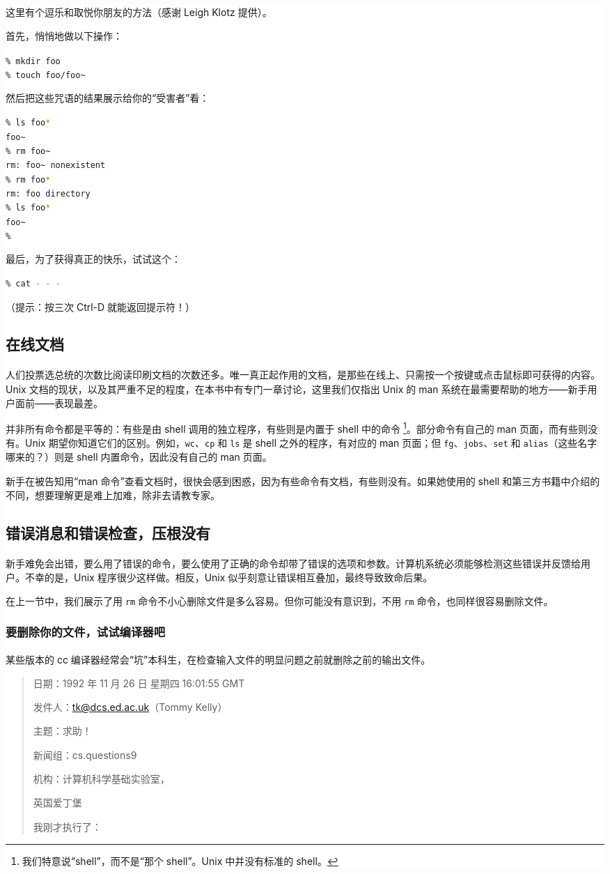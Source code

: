 这里有个逗乐和取悦你朋友的方法（感谢 Leigh Klotz 提供）。

首先，悄悄地做以下操作：

```sh
% mkdir foo
% touch foo/foo~
```

然后把这些咒语的结果展示给你的“受害者”看：

```sh
% ls foo*
foo~
% rm foo~
rm: foo~ nonexistent
% rm foo*
rm: foo directory
% ls foo*
foo~
%
```

最后，为了获得真正的快乐，试试这个：

```sh
% cat - - -
```

（提示：按三次 Ctrl-D 就能返回提示符！）


## 在线文档

人们投票选总统的次数比阅读印刷文档的次数还多。唯一真正起作用的文档，是那些在线上、只需按一个按键或点击鼠标即可获得的内容。Unix 文档的现状，以及其严重不足的程度，在本书中有专门一章讨论，这里我们仅指出 Unix 的 man 系统在最需要帮助的地方——新手用户面前——表现最差。

并非所有命令都是平等的：有些是由 shell 调用的独立程序，有些则是内置于 shell 中的命令 [^8]。部分命令有自己的 man 页面，而有些则没有。Unix 期望你知道它们的区别。例如，`wc`、`cp` 和 `ls` 是 shell 之外的程序，有对应的 man 页面；但 `fg`、`jobs`、`set` 和 `alias`（这些名字哪来的？）则是 shell 内置命令，因此没有自己的 man 页面。

新手在被告知用“man 命令”查看文档时，很快会感到困惑，因为有些命令有文档，有些则没有。如果她使用的 shell 和第三方书籍中介绍的不同，想要理解更是难上加难，除非去请教专家。

[^8]: 我们特意说“shell”，而不是“那个 shell”。Unix 中并没有标准的 shell。

## 错误消息和错误检查，压根没有

新手难免会出错，要么用了错误的命令，要么使用了正确的命令却带了错误的选项和参数。计算机系统必须能够检测这些错误并反馈给用户。不幸的是，Unix 程序很少这样做。相反，Unix 似乎刻意让错误相互叠加，最终导致致命后果。

在上一节中，我们展示了用 `rm` 命令不小心删除文件是多么容易。但你可能没有意识到，不用 `rm` 命令，也同样很容易删除文件。


### 要删除你的文件，试试编译器吧

某些版本的 cc 编译器经常会“坑”本科生，在检查输入文件的明显问题之前就删除之前的输出文件。

> 日期：1992 年 11 月 26 日 星期四 16:01:55 GMT
>
> 发件人：[tk@dcs.ed.ac.uk](mailto:tk@dcs.ed.ac.uk)（Tommy Kelly）
>
> 主题：求助！
>
> 新闻组：cs.questions9
>
> 机构：计算机科学基础实验室，
>
> 英国爱丁堡
>
> 我刚才执行了：
>
> ```sh

[^1]: 有一次，有记者问 Ken Thompson 如果让他重新设计 Unix，他会改什么。他的回答是：“我会把 `creat` 拼成 `create`。”
[^2]: 由 Chris Garrigues 转发至 Unix 痛恨者。
[^3]: comp.unix.questions 是块国际性的公告板，新的 Unix 古拉格用户会在这里向那些待得太久、已经不知道其他世界的人提问。FAQ 是一份常见问题列表，汇集了众多用户“自伤”的报告。
[^4]: 由 Michael Travers 转发到 Unix 痛恨者。
[^5]: 嗯，确实是有人想到过这件事。不幸的是，那个人是在一个最终演化为死胡同的 Unix 版本上工作的。
[^6]: 使用 `cat` 将文件输出到终端，其实是在利用它的某个副作用，而不是在按照这个程序的“真正用途”来使用它。
[^7]: 在“ed”一词之后那一行显示的“434”表示该文件包含 434 字节。ed 编辑器是没有提示符的。
[^10]: 毫无疑问，写 `indent` 的程序员之所以选择这种行为，是因为他希望输出文件与原文件同名，而且他已经打开了该文件，当时系统中还没有重命名（rename）系统调用。